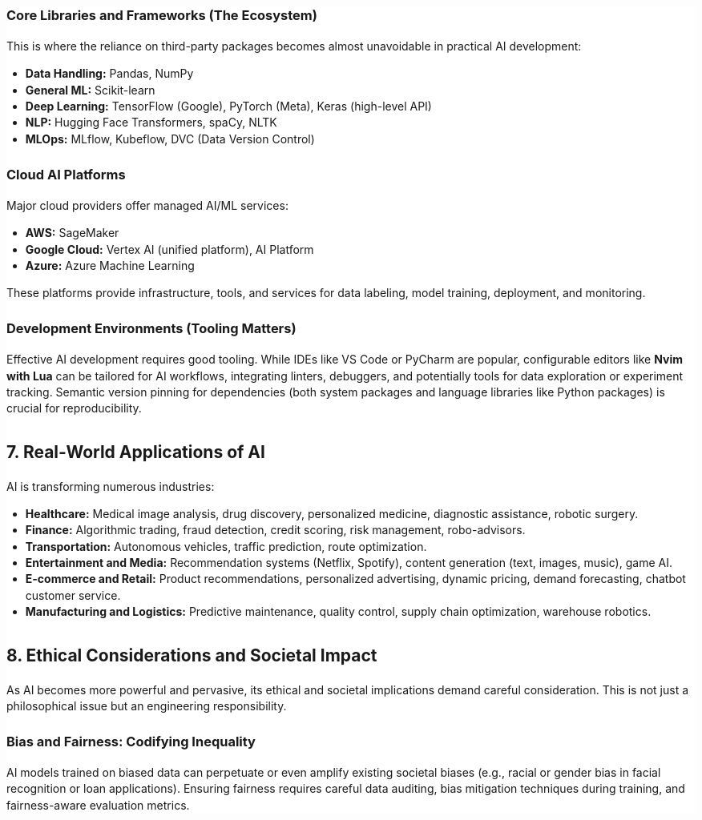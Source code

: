 ### Core Libraries and Frameworks (The Ecosystem)

This is where the reliance on third-party packages becomes almost unavoidable in practical AI development:
* **Data Handling:** Pandas, NumPy
* **General ML:** Scikit-learn
* **Deep Learning:** TensorFlow (Google), PyTorch (Meta), Keras (high-level API)
* **NLP:** Hugging Face Transformers, spaCy, NLTK
* **MLOps:** MLflow, Kubeflow, DVC (Data Version Control)

### Cloud AI Platforms

Major cloud providers offer managed AI/ML services:
* **AWS:** SageMaker
* **Google Cloud:** Vertex AI (unified platform), AI Platform
* **Azure:** Azure Machine Learning

These platforms provide infrastructure, tools, and services for data labeling, model training, deployment, and monitoring.

### Development Environments (Tooling Matters)

Effective AI development requires good tooling. While IDEs like VS Code or PyCharm are popular, configurable editors like **Nvim with Lua** can be tailored for AI workflows, integrating linters, debuggers, and potentially tools for data exploration or experiment tracking. Semantic version pinning for dependencies (both system packages and language libraries like Python packages) is crucial for reproducibility.

## 7. Real-World Applications of AI

AI is transforming numerous industries:

* **Healthcare:** Medical image analysis, drug discovery, personalized medicine, diagnostic assistance, robotic surgery.
* **Finance:** Algorithmic trading, fraud detection, credit scoring, risk management, robo-advisors.
* **Transportation:** Autonomous vehicles, traffic prediction, route optimization.
* **Entertainment and Media:** Recommendation systems (Netflix, Spotify), content generation (text, images, music), game AI.
* **E-commerce and Retail:** Product recommendations, personalized advertising, dynamic pricing, demand forecasting, chatbot customer service.
* **Manufacturing and Logistics:** Predictive maintenance, quality control, supply chain optimization, warehouse robotics.

## 8. Ethical Considerations and Societal Impact

As AI becomes more powerful and pervasive, its ethical and societal implications demand careful consideration. This is not just a philosophical issue but an engineering responsibility.

### Bias and Fairness: Codifying Inequality

AI models trained on biased data can perpetuate or even amplify existing societal biases (e.g., racial or gender bias in facial recognition or loan applications). Ensuring fairness requires careful data auditing, bias mitigation techniques during training, and fairness-aware evaluation metrics.

